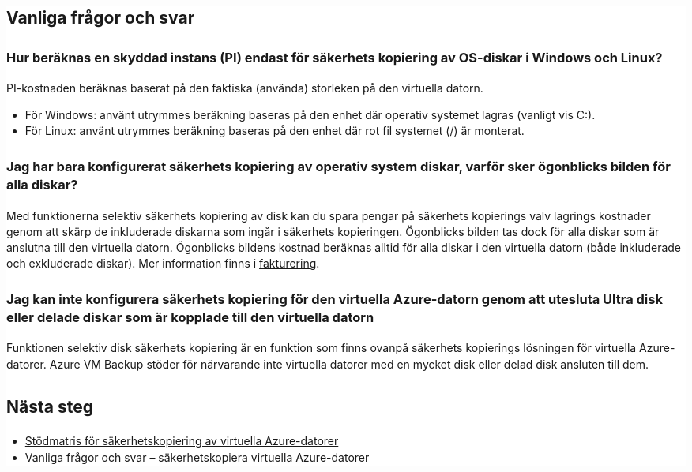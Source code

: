 ## <a name="frequently-asked-questions"></a>Vanliga frågor och svar

### <a name="how-is-protected-instance-pi-cost-calculated-for-only-os-disk-backup-in-windows-and-linux"></a>Hur beräknas en skyddad instans (PI) endast för säkerhets kopiering av OS-diskar i Windows och Linux?

PI-kostnaden beräknas baserat på den faktiska (använda) storleken på den virtuella datorn.

- För Windows: använt utrymmes beräkning baseras på den enhet där operativ systemet lagras (vanligt vis C:).
- För Linux: använt utrymmes beräkning baseras på den enhet där rot fil systemet (/) är monterat.

### <a name="i-have-configured-only-os-disk-backup-why-is-the-snapshot-happening-for-all-the-disks"></a>Jag har bara konfigurerat säkerhets kopiering av operativ system diskar, varför sker ögonblicks bilden för alla diskar?

Med funktionerna selektiv säkerhets kopiering av disk kan du spara pengar på säkerhets kopierings valv lagrings kostnader genom att skärp de inkluderade diskarna som ingår i säkerhets kopieringen. Ögonblicks bilden tas dock för alla diskar som är anslutna till den virtuella datorn. Ögonblicks bildens kostnad beräknas alltid för alla diskar i den virtuella datorn (både inkluderade och exkluderade diskar). Mer information finns i [fakturering](#billing).

### <a name="i-cant-configure-backup-for-the-azure-virtual-machine-by-excluding-ultra-disk-or-shared-disks-attached-to-the-vm"></a>Jag kan inte konfigurera säkerhets kopiering för den virtuella Azure-datorn genom att utesluta Ultra disk eller delade diskar som är kopplade till den virtuella datorn

Funktionen selektiv disk säkerhets kopiering är en funktion som finns ovanpå säkerhets kopierings lösningen för virtuella Azure-datorer. Azure VM Backup stöder för närvarande inte virtuella datorer med en mycket disk eller delad disk ansluten till dem.

## <a name="next-steps"></a>Nästa steg

- [Stödmatris för säkerhetskopiering av virtuella Azure-datorer](backup-support-matrix-iaas.md)
- [Vanliga frågor och svar – säkerhetskopiera virtuella Azure-datorer](backup-azure-vm-backup-faq.yml)
